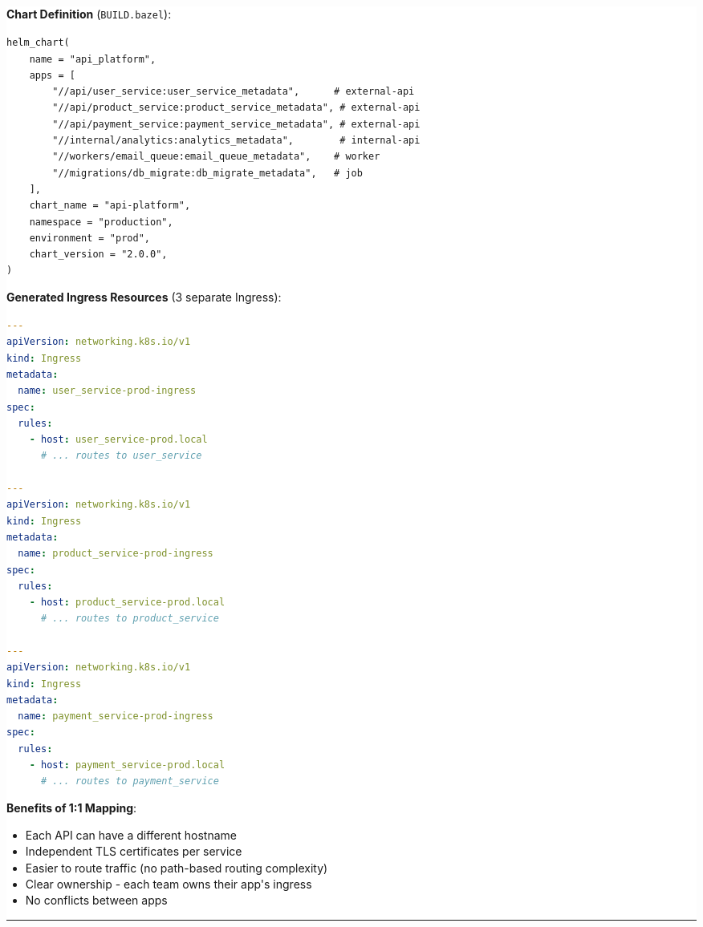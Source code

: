 **Chart Definition** (`BUILD.bazel`):
```starlark
helm_chart(
    name = "api_platform",
    apps = [
        "//api/user_service:user_service_metadata",      # external-api
        "//api/product_service:product_service_metadata", # external-api
        "//api/payment_service:payment_service_metadata", # external-api
        "//internal/analytics:analytics_metadata",        # internal-api
        "//workers/email_queue:email_queue_metadata",    # worker
        "//migrations/db_migrate:db_migrate_metadata",   # job
    ],
    chart_name = "api-platform",
    namespace = "production",
    environment = "prod",
    chart_version = "2.0.0",
)
```

**Generated Ingress Resources** (3 separate Ingress):
```yaml
---
apiVersion: networking.k8s.io/v1
kind: Ingress
metadata:
  name: user_service-prod-ingress
spec:
  rules:
    - host: user_service-prod.local
      # ... routes to user_service

---
apiVersion: networking.k8s.io/v1
kind: Ingress
metadata:
  name: product_service-prod-ingress
spec:
  rules:
    - host: product_service-prod.local
      # ... routes to product_service

---
apiVersion: networking.k8s.io/v1
kind: Ingress
metadata:
  name: payment_service-prod-ingress
spec:
  rules:
    - host: payment_service-prod.local
      # ... routes to payment_service
```

**Benefits of 1:1 Mapping**:
- Each API can have a different hostname
- Independent TLS certificates per service
- Easier to route traffic (no path-based routing complexity)
- Clear ownership - each team owns their app's ingress
- No conflicts between apps

---
